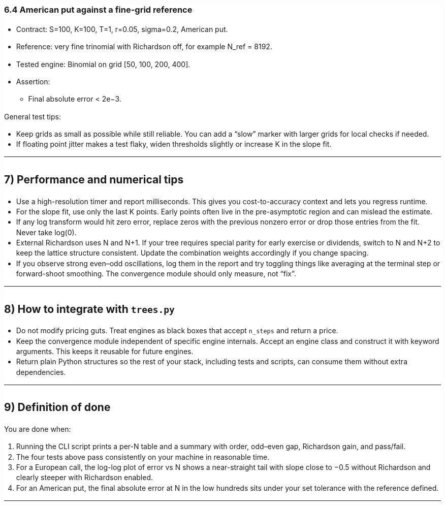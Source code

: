### 6.4 American put against a fine-grid reference

* Contract: S=100, K=100, T=1, r=0.05, sigma=0.2, American put.
* Reference: very fine trinomial with Richardson off, for example N\_ref = 8192.
* Tested engine: Binomial on grid \[50, 100, 200, 400].
* Assertion:

  * Final absolute error < 2e−3.

General test tips:

* Keep grids as small as possible while still reliable. You can add a “slow” marker with larger grids for local checks if needed.
* If floating point jitter makes a test flaky, widen thresholds slightly or increase K in the slope fit.

---

## 7) Performance and numerical tips

* Use a high-resolution timer and report milliseconds. This gives you cost-to-accuracy context and lets you regress runtime.
* For the slope fit, use only the last K points. Early points often live in the pre-asymptotic region and can mislead the estimate.
* If any log transform would hit zero error, replace zeros with the previous nonzero error or drop those entries from the fit. Never take log(0).
* External Richardson uses N and N+1. If your tree requires special parity for early exercise or dividends, switch to N and N+2 to keep the lattice structure consistent. Update the combination weights accordingly if you change spacing.
* If you observe strong even–odd oscillations, log them in the report and try toggling things like averaging at the terminal step or forward-shoot smoothing. The convergence module should only measure, not “fix”.

---

## 8) How to integrate with `trees.py`

* Do not modify pricing guts. Treat engines as black boxes that accept `n_steps` and return a price.
* Keep the convergence module independent of specific engine internals. Accept an engine class and construct it with keyword arguments. This keeps it reusable for future engines.
* Return plain Python structures so the rest of your stack, including tests and scripts, can consume them without extra dependencies.

---

## 9) Definition of done

You are done when:

1. Running the CLI script prints a per-N table and a summary with order, odd–even gap, Richardson gain, and pass/fail.
2. The four tests above pass consistently on your machine in reasonable time.
3. For a European call, the log-log plot of error vs N shows a near-straight tail with slope close to −0.5 without Richardson and clearly steeper with Richardson enabled.
4. For an American put, the final absolute error at N in the low hundreds sits under your set tolerance with the reference defined.

---